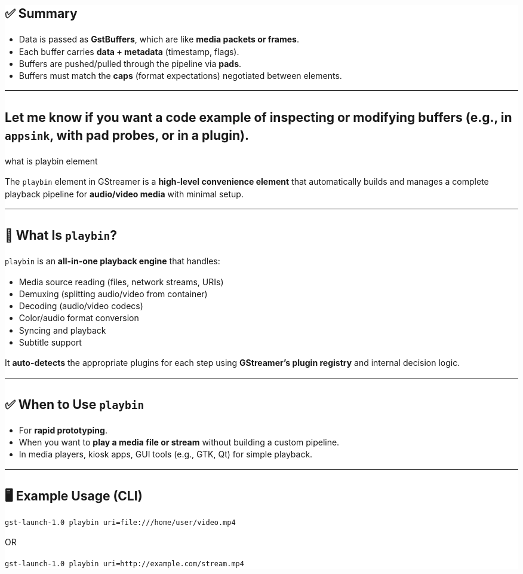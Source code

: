 
## ✅ Summary

* Data is passed as **GstBuffers**, which are like **media packets or frames**.
* Each buffer carries **data + metadata** (timestamp, flags).
* Buffers are pushed/pulled through the pipeline via **pads**.
* Buffers must match the **caps** (format expectations) negotiated between elements.

---

Let me know if you want a code example of inspecting or modifying buffers (e.g., in `appsink`, with pad probes, or in a plugin).
----------------------------------------------------------------

what is playbin element

The `playbin` element in GStreamer is a **high-level convenience element** that automatically builds and manages a complete playback pipeline for **audio/video media** with minimal setup.

---

## 🧩 What Is `playbin`?

`playbin` is an **all-in-one playback engine** that handles:

* Media source reading (files, network streams, URIs)
* Demuxing (splitting audio/video from container)
* Decoding (audio/video codecs)
* Color/audio format conversion
* Syncing and playback
* Subtitle support

It **auto-detects** the appropriate plugins for each step using **GStreamer’s plugin registry** and internal decision logic.

---

## ✅ When to Use `playbin`

* For **rapid prototyping**.
* When you want to **play a media file or stream** without building a custom pipeline.
* In media players, kiosk apps, GUI tools (e.g., GTK, Qt) for simple playback.

---

## 🖥️ Example Usage (CLI)

```bash
gst-launch-1.0 playbin uri=file:///home/user/video.mp4
```

OR

```bash
gst-launch-1.0 playbin uri=http://example.com/stream.mp4
```
